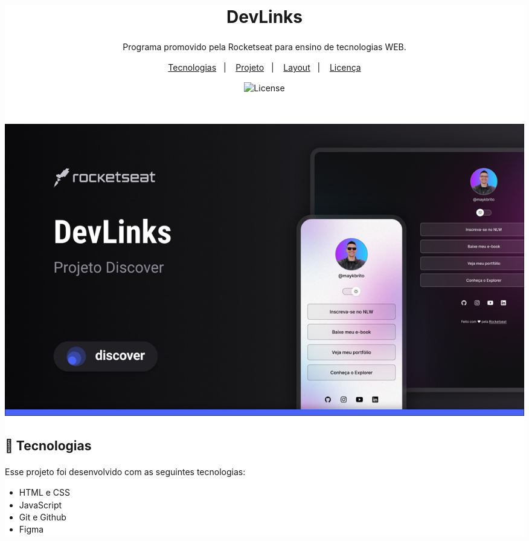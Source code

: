 <h1 align="center"> DevLinks </h1>

<p align="center">
Programa promovido pela Rocketseat para ensino de tecnologias WEB.
</p>

<p align="center">
  <a href="#-tecnologias">Tecnologias</a>&nbsp;&nbsp;&nbsp;|&nbsp;&nbsp;&nbsp;
  <a href="#-projeto">Projeto</a>&nbsp;&nbsp;&nbsp;|&nbsp;&nbsp;&nbsp;
  <a href="#-layout">Layout</a>&nbsp;&nbsp;&nbsp;|&nbsp;&nbsp;&nbsp;
  <a href="#memo-licença">Licença</a>
</p>

<p align="center">
  <img alt="License" src="https://img.shields.io/static/v1?label=license&message=MIT&color=49AA26&labelColor=000000">
</p>

<br>

<p align="center">
  <img alt="capa para p projeto" src=".github/preview.jpg" width="100%">
</p>

## 🚀 Tecnologias

Esse projeto foi desenvolvido com as seguintes tecnologias:

- HTML e CSS
- JavaScript
- Git e Github
- Figma
